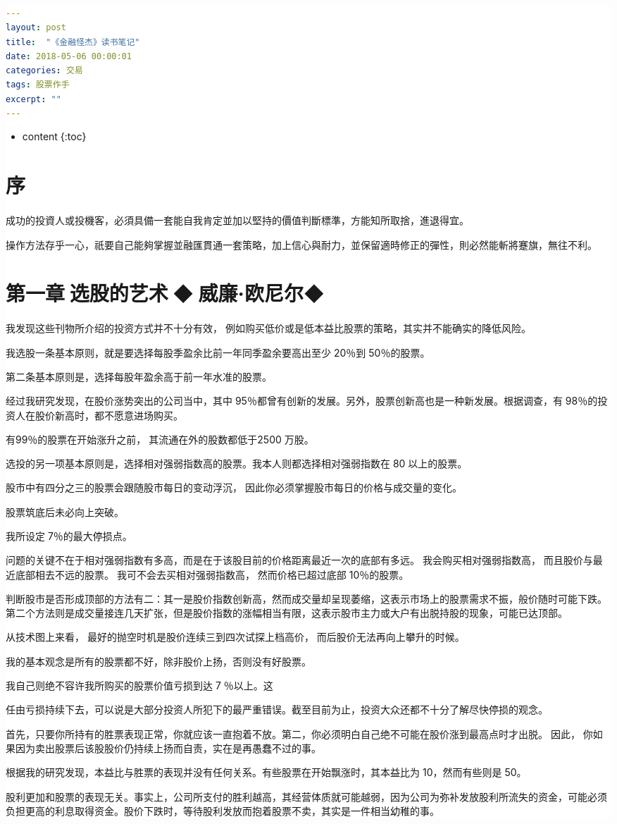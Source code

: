 ```yaml
---
layout: post
title:  "《金融怪杰》读书笔记"
date: 2018-05-06 00:00:01
categories: 交易
tags: 股票作手
excerpt: ""
---
```


* content
{:toc}

# 序
成功的投資人或投機客，必須具備一套能自我肯定並加以堅持的價值判斷標準，方能知所取捨，進退得宜。

操作方法存乎一心，祇要自己能夠掌握並融匯貫通一套策略，加上信心與耐力，並保留適時修正的彈性，則必然能斬將蹇旗，無往不利。 

# 第一章 选股的艺术  ◆ 威廉·欧尼尔◆
我发现这些刊物所介绍的投资方式并不十分有效， 例如购买低价或是低本益比股票的策略，其实并不能确实的降低风险。 

我选股一条基本原则，就是要选择每股季盈余比前一年同季盈余要高出至少 20％到 50％的股票。

第二条基本原则是，选择每股年盈余高于前一年水准的股票。

经过我研究发现，在股价涨势突出的公司当中，其中 95％都曾有创新的发展。另外，股票创新高也是一种新发展。根据调查，有 98％的投资人在股价新高时，都不愿意进场购买。

有99％的股票在开始涨升之前， 其流通在外的股数都低于2500 万股。

选投的另一项基本原则是，选择相对强弱指数高的股票。我本人则都选择相对强弱指数在 80 以上的股票。

股市中有四分之三的股票会跟随股市每日的变动浮沉， 因此你必须掌握股市每日的价格与成交量的变化。

股票筑底后未必向上突破。

我所设定 7％的最大停损点。

问题的关键不在于相对强弱指数有多高，而是在于该股目前的价格距离最近一次的底部有多远。 我会购买相对强弱指数高， 而且股价与最近底部相去不远的股票。 我可不会去买相对强弱指数高， 然而价格已超过底部 10％的股票。

判断股市是否形成顶部的方法有二：其一是股价指数创新高，然而成交量却呈现萎缩，这表示市场上的股票需求不振，般价随时可能下跌。第二个方法则是成交量接连几天扩张，但是股价指数的涨幅相当有限，这表示股市主力或大户有出脱持股的现象，可能已达顶部。 

从技术图上来看， 最好的抛空时机是股价连续三到四次试探上档高价， 而后股价无法再向上攀升的时候。

我的基本观念是所有的股票都不好，除非股价上扬，否则没有好股票。

我自己则绝不容许我所购买的股票价值亏损到达 7 ％以上。这

任由亏损持续下去，可以说是大部分投资人所犯下的最严重错误。截至目前为止，投资大众还都不十分了解尽快停损的观念。 

首先，只要你所持有的胜票表现正常，你就应该一直抱着不放。第二，你必须明白自己绝不可能在股价涨到最高点时才出脱。 因此， 你如果因为卖出股票后该股股价仍持续上扬而自责，实在是再愚蠢不过的事。

根据我的研究发现，本益比与胜票的表现并没有任何关系。有些股票在开始飘涨时，其本益比为 10，然而有些则是 50。

股利更加和股票的表现无关。事实上，公司所支付的胜利越高，其经营体质就可能越弱，因为公司为弥补发放股利所流失的资金，可能必须负担更高的利息取得资金。股价下跌时，等待股利发放而抱着股票不卖，其实是一件相当幼稚的事。
